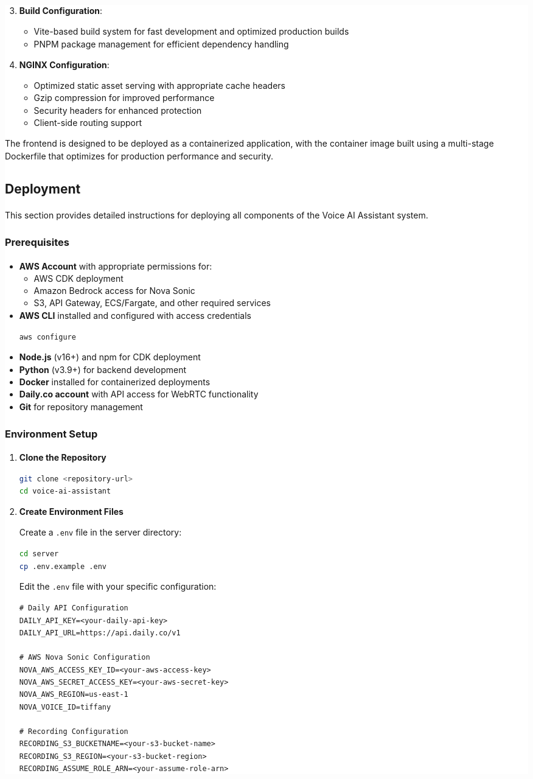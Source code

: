 3. **Build Configuration**:
   - Vite-based build system for fast development and optimized production builds
   - PNPM package management for efficient dependency handling

4. **NGINX Configuration**:
   - Optimized static asset serving with appropriate cache headers
   - Gzip compression for improved performance
   - Security headers for enhanced protection
   - Client-side routing support

The frontend is designed to be deployed as a containerized application, with the container image built using a multi-stage Dockerfile that optimizes for production performance and security.
## Deployment

This section provides detailed instructions for deploying all components of the Voice AI Assistant system.

### Prerequisites

- **AWS Account** with appropriate permissions for:
  - AWS CDK deployment
  - Amazon Bedrock access for Nova Sonic
  - S3, API Gateway, ECS/Fargate, and other required services
- **AWS CLI** installed and configured with access credentials
  ```bash
  aws configure
  ```
- **Node.js** (v16+) and npm for CDK deployment
- **Python** (v3.9+) for backend development
- **Docker** installed for containerized deployments
- **Daily.co account** with API access for WebRTC functionality
- **Git** for repository management

### Environment Setup

1. **Clone the Repository**
   ```bash
   git clone <repository-url>
   cd voice-ai-assistant
   ```

2. **Create Environment Files**
   
   Create a `.env` file in the server directory:
   ```bash
   cd server
   cp .env.example .env
   ```
   
   Edit the `.env` file with your specific configuration:
   ```
   # Daily API Configuration
   DAILY_API_KEY=<your-daily-api-key>
   DAILY_API_URL=https://api.daily.co/v1
   
   # AWS Nova Sonic Configuration
   NOVA_AWS_ACCESS_KEY_ID=<your-aws-access-key>
   NOVA_AWS_SECRET_ACCESS_KEY=<your-aws-secret-key>
   NOVA_AWS_REGION=us-east-1
   NOVA_VOICE_ID=tiffany
   
   # Recording Configuration
   RECORDING_S3_BUCKETNAME=<your-s3-bucket-name>
   RECORDING_S3_REGION=<your-s3-bucket-region>
   RECORDING_ASSUME_ROLE_ARN=<your-assume-role-arn>
   ```
